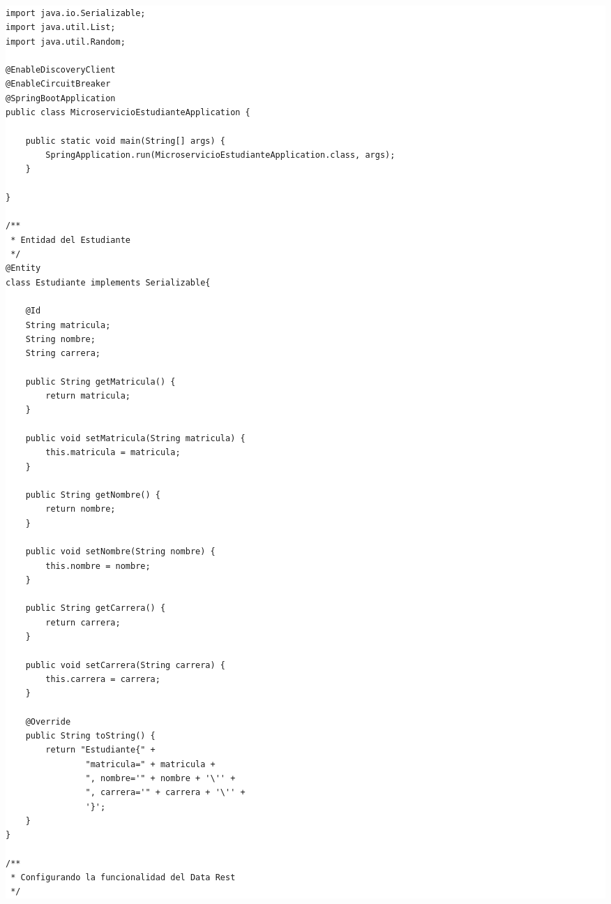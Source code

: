 ```
import java.io.Serializable;
import java.util.List;
import java.util.Random;

@EnableDiscoveryClient
@EnableCircuitBreaker
@SpringBootApplication
public class MicroservicioEstudianteApplication {

    public static void main(String[] args) {
        SpringApplication.run(MicroservicioEstudianteApplication.class, args);
    }

}

/**
 * Entidad del Estudiante
 */
@Entity
class Estudiante implements Serializable{

    @Id
    String matricula;
    String nombre;
    String carrera;

    public String getMatricula() {
        return matricula;
    }

    public void setMatricula(String matricula) {
        this.matricula = matricula;
    }

    public String getNombre() {
        return nombre;
    }

    public void setNombre(String nombre) {
        this.nombre = nombre;
    }

    public String getCarrera() {
        return carrera;
    }

    public void setCarrera(String carrera) {
        this.carrera = carrera;
    }

    @Override
    public String toString() {
        return "Estudiante{" +
                "matricula=" + matricula +
                ", nombre='" + nombre + '\'' +
                ", carrera='" + carrera + '\'' +
                '}';
    }
}

/**
 * Configurando la funcionalidad del Data Rest
 */
```